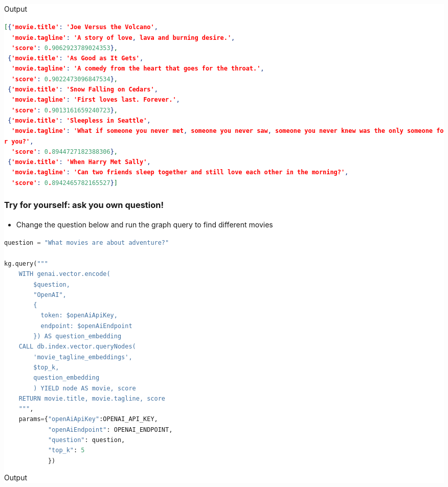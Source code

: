 Output

```json
[{'movie.title': 'Joe Versus the Volcano',
  'movie.tagline': 'A story of love, lava and burning desire.',
  'score': 0.9062923789024353},
 {'movie.title': 'As Good as It Gets',
  'movie.tagline': 'A comedy from the heart that goes for the throat.',
  'score': 0.9022473096847534},
 {'movie.title': 'Snow Falling on Cedars',
  'movie.tagline': 'First loves last. Forever.',
  'score': 0.9013161659240723},
 {'movie.title': 'Sleepless in Seattle',
  'movie.tagline': 'What if someone you never met, someone you never saw, someone you never knew was the only someone for you?',
  'score': 0.8944727182388306},
 {'movie.title': 'When Harry Met Sally',
  'movie.tagline': 'Can two friends sleep together and still love each other in the morning?',
  'score': 0.8942465782165527}]
```



### Try for yourself: ask you own question!
- Change the question below and run the graph query to find different movies



```py
question = "What movies are about adventure?"

kg.query("""
    WITH genai.vector.encode(
        $question, 
        "OpenAI", 
        {
          token: $openAiApiKey,
          endpoint: $openAiEndpoint
        }) AS question_embedding
    CALL db.index.vector.queryNodes(
        'movie_tagline_embeddings', 
        $top_k, 
        question_embedding
        ) YIELD node AS movie, score
    RETURN movie.title, movie.tagline, score
    """, 
    params={"openAiApiKey":OPENAI_API_KEY,
            "openAiEndpoint": OPENAI_ENDPOINT,
            "question": question,
            "top_k": 5
            })
```

Output
